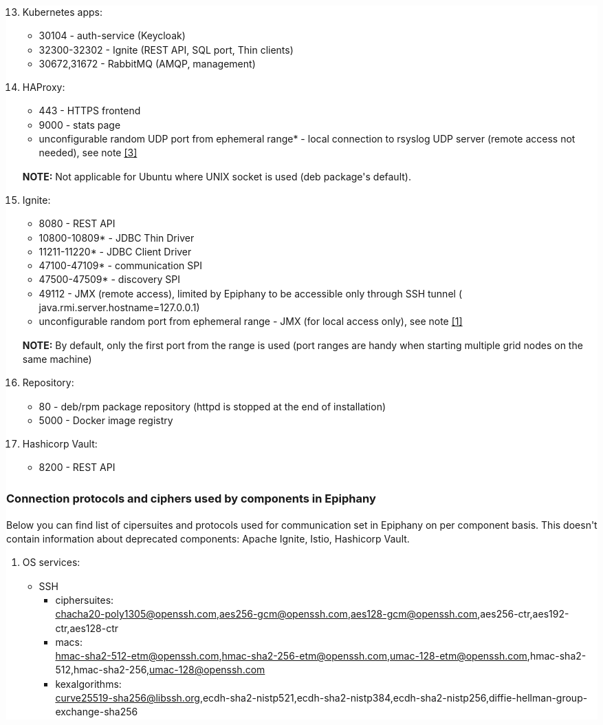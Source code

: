 13. Kubernetes apps:

    - 30104 - auth-service (Keycloak)
    - 32300-32302 - Ignite (REST API, SQL port, Thin clients)
    - 30672,31672 - RabbitMQ (AMQP, management)

14. HAProxy:

    - 443 - HTTPS frontend
    - 9000 - stats page
    - unconfigurable random UDP port from ephemeral range* - local connection to rsyslog UDP server (remote access not
      needed), see note [[3]](#notes)

    **NOTE:** Not applicable for Ubuntu where UNIX socket is used (deb package's default).

15. Ignite:

    - 8080 - REST API
    - 10800-10809* - JDBC Thin Driver
    - 11211-11220* - JDBC Client Driver
    - 47100-47109* - communication SPI
    - 47500-47509* - discovery SPI
    - 49112 - JMX (remote access), limited by Epiphany to be accessible only through SSH tunnel (
      java.rmi.server.hostname=127.0.0.1)
    - unconfigurable random port from ephemeral range - JMX (for local access only), see note [[1]](#notes)

    **NOTE:** By default, only the first port from the range is used (port ranges are handy when starting multiple grid
    nodes on the same machine)

16. Repository:

    - 80 - deb/rpm package repository (httpd is stopped at the end of installation)
    - 5000 - Docker image registry

17. Hashicorp Vault:

    - 8200 - REST API

### Connection protocols and ciphers used by components in Epiphany

Below you can find list of cipersuites and protocols used for communication set in Epiphany on per component basis. This
doesn't contain information about deprecated components: Apache Ignite, Istio, Hashicorp Vault.

1. OS services:

    - SSH
        - ciphersuites:  
          chacha20-poly1305@openssh.com,aes256-gcm@openssh.com,aes128-gcm@openssh.com,aes256-ctr,aes192-ctr,aes128-ctr
        - macs:  
          hmac-sha2-512-etm@openssh.com,hmac-sha2-256-etm@openssh.com,umac-128-etm@openssh.com,hmac-sha2-512,hmac-sha2-256,umac-128@openssh.com
        - kexalgorithms:  
          curve25519-sha256@libssh.org,ecdh-sha2-nistp521,ecdh-sha2-nistp384,ecdh-sha2-nistp256,diffie-hellman-group-exchange-sha256
